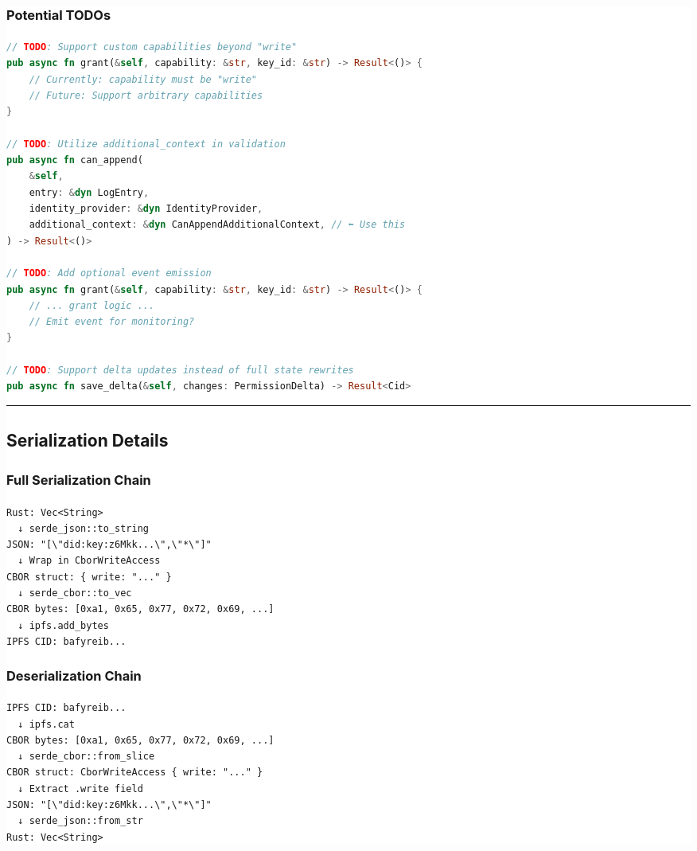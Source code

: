 ### Potential TODOs

```rust
// TODO: Support custom capabilities beyond "write"
pub async fn grant(&self, capability: &str, key_id: &str) -> Result<()> {
    // Currently: capability must be "write"
    // Future: Support arbitrary capabilities
}

// TODO: Utilize additional_context in validation
pub async fn can_append(
    &self,
    entry: &dyn LogEntry,
    identity_provider: &dyn IdentityProvider,
    additional_context: &dyn CanAppendAdditionalContext, // ⬅ Use this
) -> Result<()>

// TODO: Add optional event emission
pub async fn grant(&self, capability: &str, key_id: &str) -> Result<()> {
    // ... grant logic ...
    // Emit event for monitoring?
}

// TODO: Support delta updates instead of full state rewrites
pub async fn save_delta(&self, changes: PermissionDelta) -> Result<Cid>
```

---

## Serialization Details

### Full Serialization Chain

```
Rust: Vec<String>
  ↓ serde_json::to_string
JSON: "[\"did:key:z6Mkk...\",\"*\"]"
  ↓ Wrap in CborWriteAccess
CBOR struct: { write: "..." }
  ↓ serde_cbor::to_vec
CBOR bytes: [0xa1, 0x65, 0x77, 0x72, 0x69, ...]
  ↓ ipfs.add_bytes
IPFS CID: bafyreib...
```

### Deserialization Chain

```
IPFS CID: bafyreib...
  ↓ ipfs.cat
CBOR bytes: [0xa1, 0x65, 0x77, 0x72, 0x69, ...]
  ↓ serde_cbor::from_slice
CBOR struct: CborWriteAccess { write: "..." }
  ↓ Extract .write field
JSON: "[\"did:key:z6Mkk...\",\"*\"]"
  ↓ serde_json::from_str
Rust: Vec<String>
```
